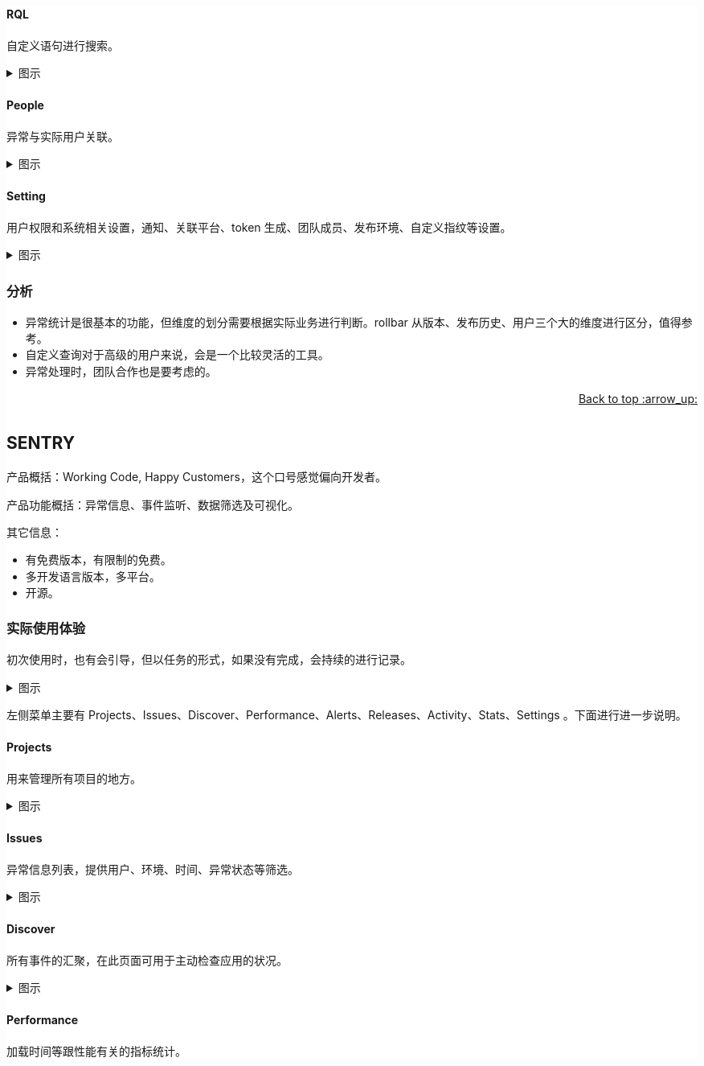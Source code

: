 #### RQL
自定义语句进行搜索。

<details><summary>图示</summary></details>

#### People
异常与实际用户关联。

<details><summary>图示</summary></details>

#### Setting
用户权限和系统相关设置，通知、关联平台、token 生成、团队成员、发布环境、自定义指纹等设置。

<details><summary>图示</summary></details>


### 分析
- 异常统计是很基本的功能，但维度的划分需要根据实际业务进行判断。rollbar 从版本、发布历史、用户三个大的维度进行区分，值得参考。
- 自定义查询对于高级的用户来说，会是一个比较灵活的工具。
- 异常处理时，团队合作也是要考虑的。


<div align="right"><a href="#index">Back to top :arrow_up:</a></div>

## <a name="sentry"></a> SENTRY
产品概括：Working Code, Happy Customers，这个口号感觉偏向开发者。

产品功能概括：异常信息、事件监听、数据筛选及可视化。

其它信息：
- 有免费版本，有限制的免费。
- 多开发语言版本，多平台。
- 开源。

### 实际使用体验
初次使用时，也有会引导，但以任务的形式，如果没有完成，会持续的进行记录。

<details><summary>图示</summary></details>

左侧菜单主要有 Projects、Issues、Discover、Performance、Alerts、Releases、Activity、Stats、Settings 。下面进行进一步说明。

#### Projects
用来管理所有项目的地方。
<details><summary>图示</summary></details>

#### Issues
异常信息列表，提供用户、环境、时间、异常状态等筛选。

<details><summary>图示</summary></details>

#### Discover
所有事件的汇聚，在此页面可用于主动检查应用的状况。

<details><summary>图示</summary></details>

#### Performance
加载时间等跟性能有关的指标统计。
